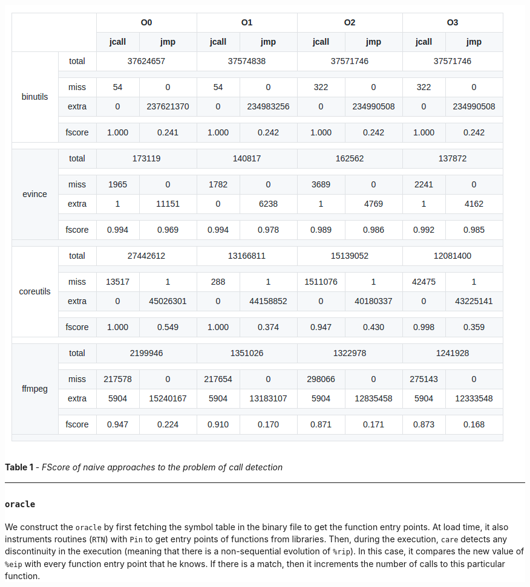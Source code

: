 ![problem](ressources/img/problem.png)

**Table 1** - *FScore of naive approaches to the problem of call detection*

---

### `oracle`

We construct the `oracle` by first fetching the symbol table in the binary file to get the function entry points. 
At load time, it also instruments routines (`RTN`) with `Pin` to get entry points of functions from libraries. 
Then, during the execution, `care` detects any discontinuity in the execution (meaning that there is a non-sequential evolution of `%rip`). 
In this case, it compares the new value of `%eip` with every function entry point that he knows. 
If there is a match, then it increments the number of calls to this particular function. 

